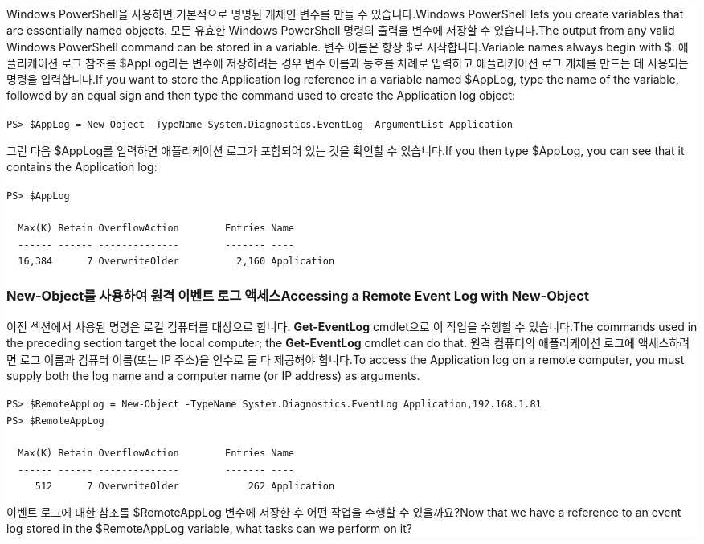 <span data-ttu-id="f8dd9-126">Windows PowerShell을 사용하면 기본적으로 명명된 개체인 변수를 만들 수 있습니다.</span><span class="sxs-lookup"><span data-stu-id="f8dd9-126">Windows PowerShell lets you create variables that are essentially named objects.</span></span> <span data-ttu-id="f8dd9-127">모든 유효한 Windows PowerShell 명령의 출력을 변수에 저장할 수 있습니다.</span><span class="sxs-lookup"><span data-stu-id="f8dd9-127">The output from any valid Windows PowerShell command can be stored in a variable.</span></span> <span data-ttu-id="f8dd9-128">변수 이름은 항상 $로 시작합니다.</span><span class="sxs-lookup"><span data-stu-id="f8dd9-128">Variable names always begin with $.</span></span> <span data-ttu-id="f8dd9-129">애플리케이션 로그 참조를 $AppLog라는 변수에 저장하려는 경우 변수 이름과 등호를 차례로 입력하고 애플리케이션 로그 개체를 만드는 데 사용되는 명령을 입력합니다.</span><span class="sxs-lookup"><span data-stu-id="f8dd9-129">If you want to store the Application log reference in a variable named $AppLog, type the name of the variable, followed by an equal sign and then type the command used to create the Application log object:</span></span>

```
PS> $AppLog = New-Object -TypeName System.Diagnostics.EventLog -ArgumentList Application
```

<span data-ttu-id="f8dd9-130">그런 다음 $AppLog를 입력하면 애플리케이션 로그가 포함되어 있는 것을 확인할 수 있습니다.</span><span class="sxs-lookup"><span data-stu-id="f8dd9-130">If you then type $AppLog, you can see that it contains the Application log:</span></span>

```
PS> $AppLog

  Max(K) Retain OverflowAction        Entries Name
  ------ ------ --------------        ------- ----
  16,384      7 OverwriteOlder          2,160 Application
```

### <a name="accessing-a-remote-event-log-with-new-object"></a><span data-ttu-id="f8dd9-131">New-Object를 사용하여 원격 이벤트 로그 액세스</span><span class="sxs-lookup"><span data-stu-id="f8dd9-131">Accessing a Remote Event Log with New-Object</span></span>

<span data-ttu-id="f8dd9-132">이전 섹션에서 사용된 명령은 로컬 컴퓨터를 대상으로 합니다. **Get-EventLog** cmdlet으로 이 작업을 수행할 수 있습니다.</span><span class="sxs-lookup"><span data-stu-id="f8dd9-132">The commands used in the preceding section target the local computer; the **Get-EventLog** cmdlet can do that.</span></span> <span data-ttu-id="f8dd9-133">원격 컴퓨터의 애플리케이션 로그에 액세스하려면 로그 이름과 컴퓨터 이름(또는 IP 주소)을 인수로 둘 다 제공해야 합니다.</span><span class="sxs-lookup"><span data-stu-id="f8dd9-133">To access the Application log on a remote computer, you must supply both the log name and a computer name (or IP address) as arguments.</span></span>

```
PS> $RemoteAppLog = New-Object -TypeName System.Diagnostics.EventLog Application,192.168.1.81
PS> $RemoteAppLog

  Max(K) Retain OverflowAction        Entries Name
  ------ ------ --------------        ------- ----
     512      7 OverwriteOlder            262 Application
```

<span data-ttu-id="f8dd9-134">이벤트 로그에 대한 참조를 $RemoteAppLog 변수에 저장한 후 어떤 작업을 수행할 수 있을까요?</span><span class="sxs-lookup"><span data-stu-id="f8dd9-134">Now that we have a reference to an event log stored in the $RemoteAppLog variable, what tasks can we perform on it?</span></span>
